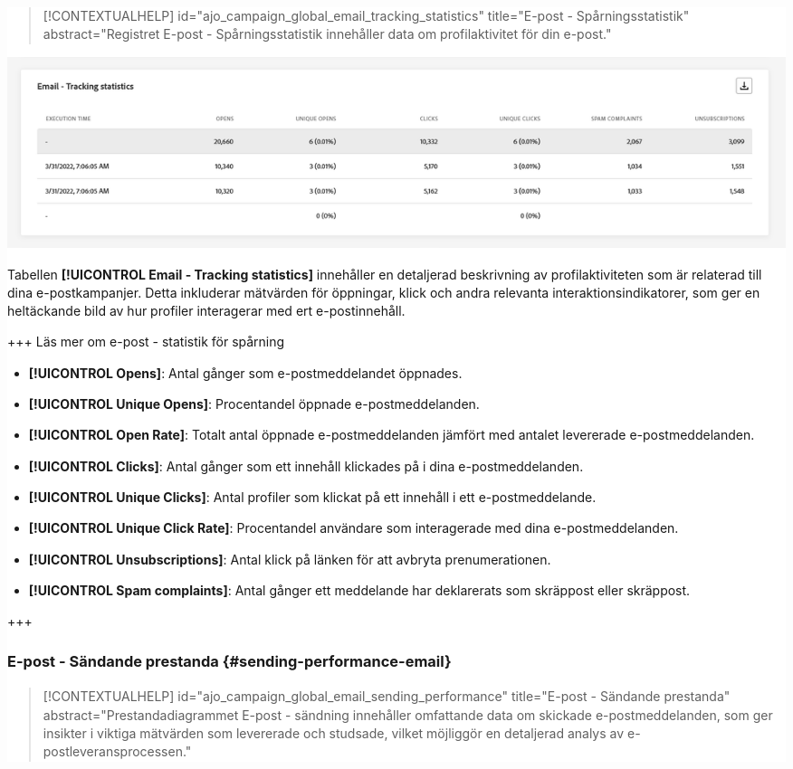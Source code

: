 >[!CONTEXTUALHELP]
>id="ajo_campaign_global_email_tracking_statistics"
>title="E-post - Spårningsstatistik"
>abstract="Registret E-post - Spårningsstatistik innehåller data om profilaktivitet för din e-post."

![](assets/campaign_email_tracking.png)

Tabellen **[!UICONTROL Email - Tracking statistics]** innehåller en detaljerad beskrivning av profilaktiviteten som är relaterad till dina e-postkampanjer. Detta inkluderar mätvärden för öppningar, klick och andra relevanta interaktionsindikatorer, som ger en heltäckande bild av hur profiler interagerar med ert e-postinnehåll.

+++ Läs mer om e-post - statistik för spårning

* **[!UICONTROL Opens]**: Antal gånger som e-postmeddelandet öppnades.

* **[!UICONTROL Unique Opens]**: Procentandel öppnade e-postmeddelanden.

* **[!UICONTROL Open Rate]**: Totalt antal öppnade e-postmeddelanden jämfört med antalet levererade e-postmeddelanden.

* **[!UICONTROL Clicks]**: Antal gånger som ett innehåll klickades på i dina e-postmeddelanden.

* **[!UICONTROL Unique Clicks]**: Antal profiler som klickat på ett innehåll i ett e-postmeddelande.

* **[!UICONTROL Unique Click Rate]**: Procentandel användare som interagerade med dina e-postmeddelanden.

* **[!UICONTROL Unsubscriptions]**: Antal klick på länken för att avbryta prenumerationen.

* **[!UICONTROL Spam complaints]**: Antal gånger ett meddelande har deklarerats som skräppost eller skräppost.

+++

### E-post - Sändande prestanda {#sending-performance-email}

>[!CONTEXTUALHELP]
>id="ajo_campaign_global_email_sending_performance"
>title="E-post - Sändande prestanda"
>abstract="Prestandadiagrammet E-post - sändning innehåller omfattande data om skickade e-postmeddelanden, som ger insikter i viktiga mätvärden som levererade och studsade, vilket möjliggör en detaljerad analys av e-postleveransprocessen."
